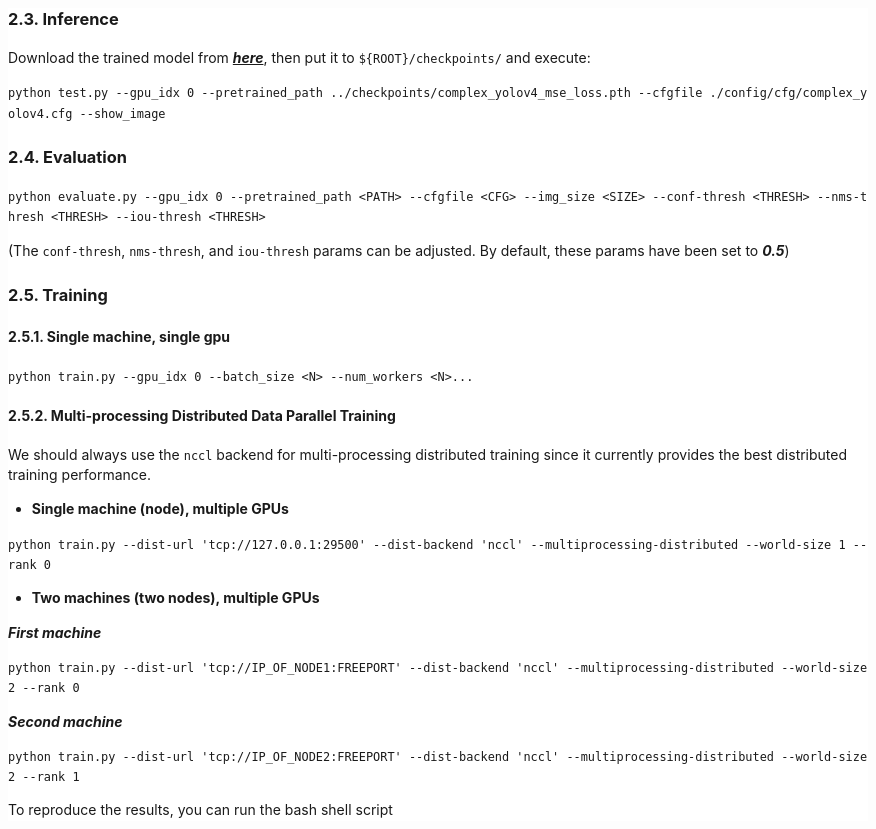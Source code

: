 ### 2.3. Inference

Download the trained model from [**_here_**](https://drive.google.com/drive/folders/1RHD9PBvk-9SjbKwoi_Q1kl9-UGFo2Pth?usp=sharing), 
then put it to `${ROOT}/checkpoints/` and execute:

```shell script
python test.py --gpu_idx 0 --pretrained_path ../checkpoints/complex_yolov4_mse_loss.pth --cfgfile ./config/cfg/complex_yolov4.cfg --show_image
```

### 2.4. Evaluation

```shell script
python evaluate.py --gpu_idx 0 --pretrained_path <PATH> --cfgfile <CFG> --img_size <SIZE> --conf-thresh <THRESH> --nms-thresh <THRESH> --iou-thresh <THRESH>
```
(The `conf-thresh`, `nms-thresh`, and `iou-thresh` params can be adjusted. By default, these params have been set to _**0.5**_)

### 2.5. Training

#### 2.5.1. Single machine, single gpu

```shell script
python train.py --gpu_idx 0 --batch_size <N> --num_workers <N>...
```

#### 2.5.2. Multi-processing Distributed Data Parallel Training
We should always use the `nccl` backend for multi-processing distributed training since it currently provides the best 
distributed training performance.

- **Single machine (node), multiple GPUs**

```shell script
python train.py --dist-url 'tcp://127.0.0.1:29500' --dist-backend 'nccl' --multiprocessing-distributed --world-size 1 --rank 0
```

- **Two machines (two nodes), multiple GPUs**

_**First machine**_

```shell script
python train.py --dist-url 'tcp://IP_OF_NODE1:FREEPORT' --dist-backend 'nccl' --multiprocessing-distributed --world-size 2 --rank 0
```
_**Second machine**_

```shell script
python train.py --dist-url 'tcp://IP_OF_NODE2:FREEPORT' --dist-backend 'nccl' --multiprocessing-distributed --world-size 2 --rank 1
```

To reproduce the results, you can run the bash shell script
